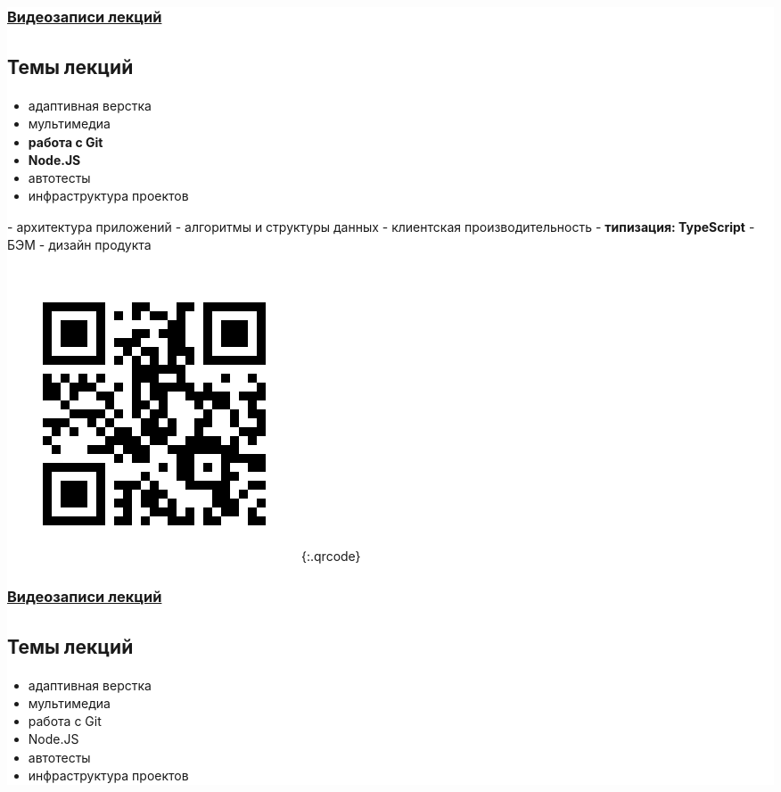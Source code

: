 ### [Видеозаписи лекций](https://www.youtube.com/playlist?list=PLKaafC45L_SRqYQW-nFYw8bOlm3IYc2BI)

## Темы лекций

- адаптивная верстка
- мультимедиа
- <b>работа с Git</b>
- <b>Node.JS</b>
- автотесты
- инфраструктура проектов

<div class="rrr" markdown="1">
- архитектура приложений
- алгоритмы и структуры данных
- клиентская производительность
- <b>типизация: TypeScript</b>
- БЭМ
- дизайн продукта
</div>

![](pictures/code1.gif){:.qrcode}

### [Видеозаписи лекций](https://www.youtube.com/playlist?list=PLKaafC45L_SRqYQW-nFYw8bOlm3IYc2BI)


## Темы лекций

- адаптивная верстка
- мультимедиа
- работа с Git
- Node.JS
- автотесты
- инфраструктура проектов
